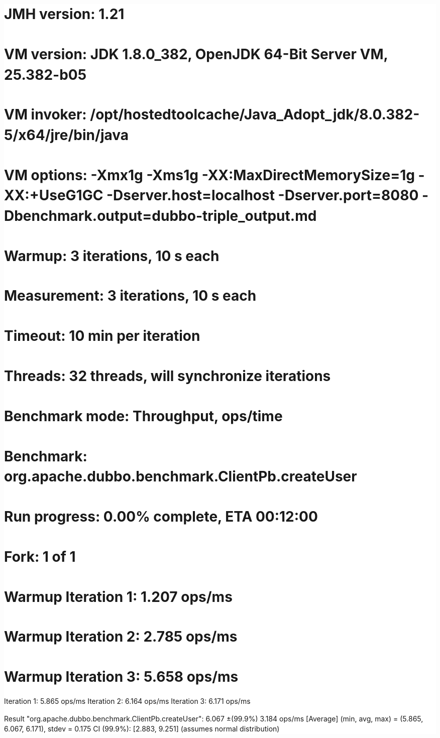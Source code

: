 # JMH version: 1.21
# VM version: JDK 1.8.0_382, OpenJDK 64-Bit Server VM, 25.382-b05
# VM invoker: /opt/hostedtoolcache/Java_Adopt_jdk/8.0.382-5/x64/jre/bin/java
# VM options: -Xmx1g -Xms1g -XX:MaxDirectMemorySize=1g -XX:+UseG1GC -Dserver.host=localhost -Dserver.port=8080 -Dbenchmark.output=dubbo-triple_output.md
# Warmup: 3 iterations, 10 s each
# Measurement: 3 iterations, 10 s each
# Timeout: 10 min per iteration
# Threads: 32 threads, will synchronize iterations
# Benchmark mode: Throughput, ops/time
# Benchmark: org.apache.dubbo.benchmark.ClientPb.createUser

# Run progress: 0.00% complete, ETA 00:12:00
# Fork: 1 of 1
# Warmup Iteration   1: 1.207 ops/ms
# Warmup Iteration   2: 2.785 ops/ms
# Warmup Iteration   3: 5.658 ops/ms
Iteration   1: 5.865 ops/ms
Iteration   2: 6.164 ops/ms
Iteration   3: 6.171 ops/ms


Result "org.apache.dubbo.benchmark.ClientPb.createUser":
  6.067 ±(99.9%) 3.184 ops/ms [Average]
  (min, avg, max) = (5.865, 6.067, 6.171), stdev = 0.175
  CI (99.9%): [2.883, 9.251] (assumes normal distribution)
